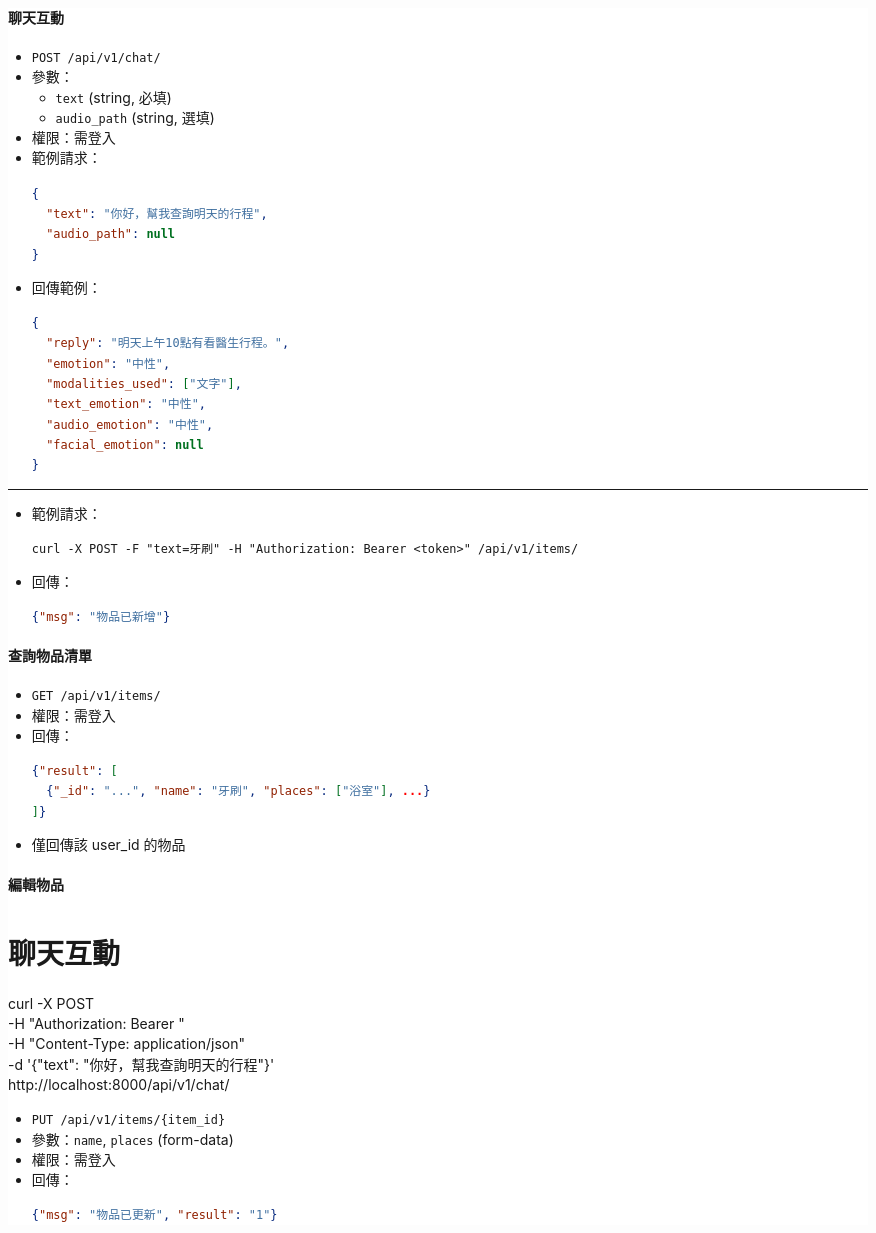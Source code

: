 #### 聊天互動
- `POST /api/v1/chat/`
- 參數：
  - `text` (string, 必填)
  - `audio_path` (string, 選填)
- 權限：需登入
- 範例請求：
  ```json
  {
    "text": "你好，幫我查詢明天的行程",
    "audio_path": null
  }
  ```
- 回傳範例：
  ```json
  {
    "reply": "明天上午10點有看醫生行程。",
    "emotion": "中性",
    "modalities_used": ["文字"],
    "text_emotion": "中性",
    "audio_emotion": "中性",
    "facial_emotion": null
  }
  ```

---
- 範例請求：
  ```
  curl -X POST -F "text=牙刷" -H "Authorization: Bearer <token>" /api/v1/items/
  ```
- 回傳：
  ```json
  {"msg": "物品已新增"}
  ```

#### 查詢物品清單
- `GET /api/v1/items/`
- 權限：需登入
- 回傳：
  ```json
  {"result": [
    {"_id": "...", "name": "牙刷", "places": ["浴室"], ...}
  ]}
  ```
- 僅回傳該 user_id 的物品

#### 編輯物品
  # 聊天互動
  curl -X POST \
    -H "Authorization: Bearer <token>" \
    -H "Content-Type: application/json" \
    -d '{"text": "你好，幫我查詢明天的行程"}' \
    http://localhost:8000/api/v1/chat/
- `PUT /api/v1/items/{item_id}`
- 參數：`name`, `places` (form-data)
- 權限：需登入
- 回傳：
  ```json
  {"msg": "物品已更新", "result": "1"}
  ```
